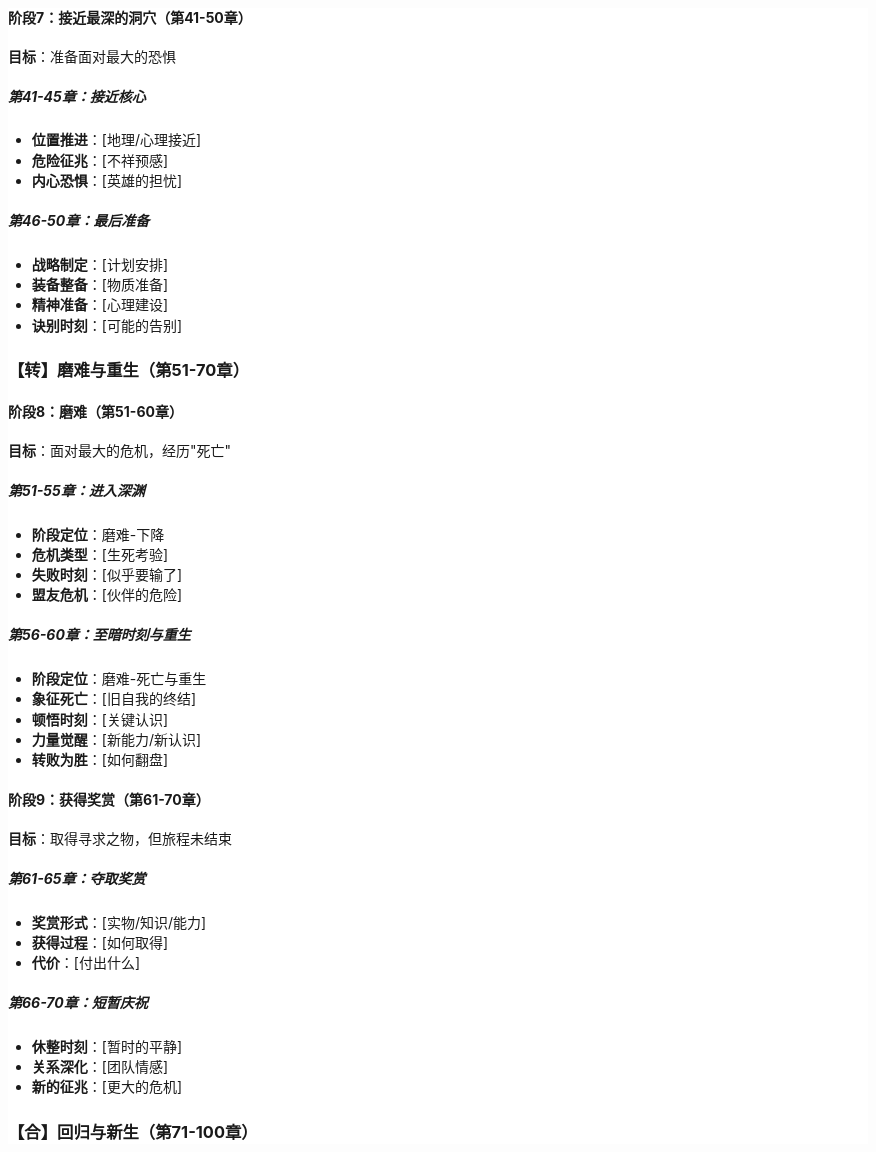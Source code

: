 #### 阶段7：接近最深的洞穴（第41-50章）

**目标**：准备面对最大的恐惧

##### 第41-45章：接近核心

- **位置推进**：[地理/心理接近]
- **危险征兆**：[不祥预感]
- **内心恐惧**：[英雄的担忧]

##### 第46-50章：最后准备

- **战略制定**：[计划安排]
- **装备整备**：[物质准备]
- **精神准备**：[心理建设]
- **诀别时刻**：[可能的告别]

### 【转】磨难与重生（第51-70章）

#### 阶段8：磨难（第51-60章）

**目标**：面对最大的危机，经历"死亡"

##### 第51-55章：进入深渊

- **阶段定位**：磨难-下降
- **危机类型**：[生死考验]
- **失败时刻**：[似乎要输了]
- **盟友危机**：[伙伴的危险]

##### 第56-60章：至暗时刻与重生

- **阶段定位**：磨难-死亡与重生
- **象征死亡**：[旧自我的终结]
- **顿悟时刻**：[关键认识]
- **力量觉醒**：[新能力/新认识]
- **转败为胜**：[如何翻盘]

#### 阶段9：获得奖赏（第61-70章）

**目标**：取得寻求之物，但旅程未结束

##### 第61-65章：夺取奖赏

- **奖赏形式**：[实物/知识/能力]
- **获得过程**：[如何取得]
- **代价**：[付出什么]

##### 第66-70章：短暂庆祝

- **休整时刻**：[暂时的平静]
- **关系深化**：[团队情感]
- **新的征兆**：[更大的危机]

### 【合】回归与新生（第71-100章）
